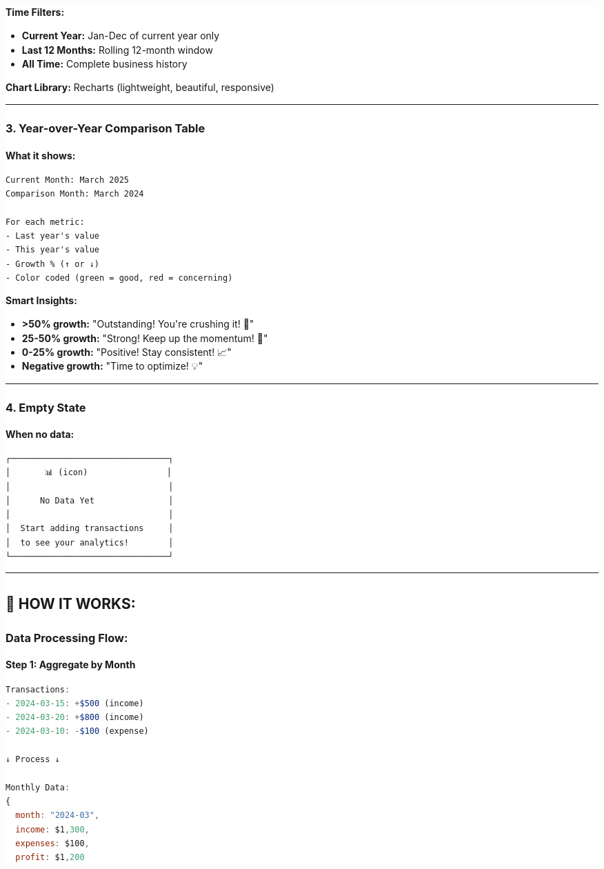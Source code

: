 **Time Filters:**
- **Current Year:** Jan-Dec of current year only
- **Last 12 Months:** Rolling 12-month window
- **All Time:** Complete business history

**Chart Library:** Recharts (lightweight, beautiful, responsive)

---

### **3. Year-over-Year Comparison Table**

**What it shows:**
```
Current Month: March 2025
Comparison Month: March 2024

For each metric:
- Last year's value
- This year's value  
- Growth % (↑ or ↓)
- Color coded (green = good, red = concerning)
```

**Smart Insights:**
- **>50% growth:** "Outstanding! You're crushing it! 🚀"
- **25-50% growth:** "Strong! Keep up the momentum! 💪"
- **0-25% growth:** "Positive! Stay consistent! 📈"
- **Negative growth:** "Time to optimize! 💡"

---

### **4. Empty State**

**When no data:**
```
┌────────────────────────────────┐
│       📊 (icon)                │
│                                │
│      No Data Yet               │
│                                │
│  Start adding transactions     │
│  to see your analytics!        │
└────────────────────────────────┘
```

---

## 🚀 **HOW IT WORKS:**

### **Data Processing Flow:**

**Step 1: Aggregate by Month**
```javascript
Transactions:
- 2024-03-15: +$500 (income)
- 2024-03-20: +$800 (income)
- 2024-03-10: -$100 (expense)

↓ Process ↓

Monthly Data:
{
  month: "2024-03",
  income: $1,300,
  expenses: $100,
  profit: $1,200
```